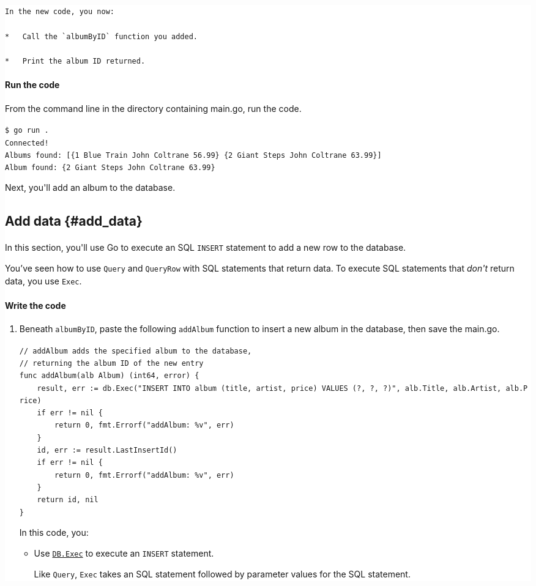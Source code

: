     In the new code, you now:

    *   Call the `albumByID` function you added.

    *   Print the album ID returned.

#### Run the code

From the command line in the directory containing main.go, run the code.


```
$ go run .
Connected!
Albums found: [{1 Blue Train John Coltrane 56.99} {2 Giant Steps John Coltrane 63.99}]
Album found: {2 Giant Steps John Coltrane 63.99}
```

Next, you'll add an album to the database.

## Add data {#add_data}

In this section, you'll use Go to execute an SQL `INSERT` statement to add a
new row to the database.

You’ve seen how to use `Query` and `QueryRow` with SQL statements that
return data. To execute SQL statements that _don't_ return data, you use `Exec`.

#### Write the code

1. Beneath `albumByID`, paste the following `addAlbum` function to insert a new
    album in the database, then save the main.go.

    ```
    // addAlbum adds the specified album to the database,
    // returning the album ID of the new entry
    func addAlbum(alb Album) (int64, error) {
    	result, err := db.Exec("INSERT INTO album (title, artist, price) VALUES (?, ?, ?)", alb.Title, alb.Artist, alb.Price)
    	if err != nil {
    		return 0, fmt.Errorf("addAlbum: %v", err)
    	}
    	id, err := result.LastInsertId()
    	if err != nil {
    		return 0, fmt.Errorf("addAlbum: %v", err)
    	}
    	return id, nil
    }
    ```

    In this code, you:

    *   Use [`DB.Exec`](https://pkg.go.dev/database/sql#DB.Exec) to
        execute an `INSERT` statement.

        Like `Query`, `Exec` takes an SQL statement followed
        by parameter values for the SQL statement.
